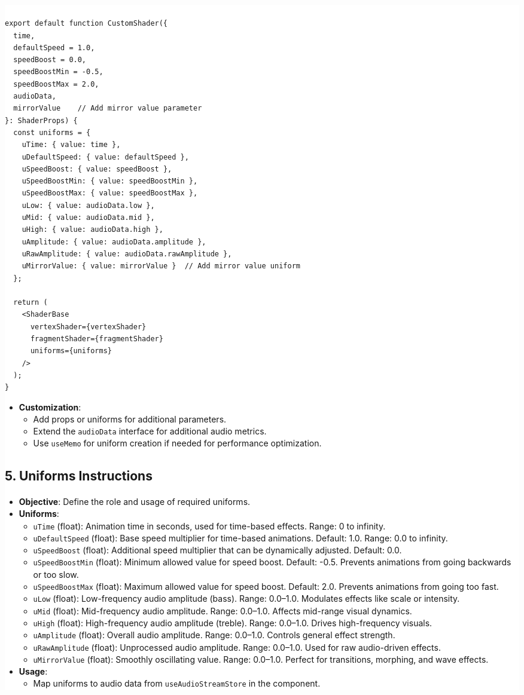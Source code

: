   ```tsx

  export default function CustomShader({ 
    time, 
    defaultSpeed = 1.0, 
    speedBoost = 0.0,
    speedBoostMin = -0.5,
    speedBoostMax = 2.0,
    audioData,
    mirrorValue    // Add mirror value parameter
  }: ShaderProps) {
    const uniforms = {
      uTime: { value: time },
      uDefaultSpeed: { value: defaultSpeed },
      uSpeedBoost: { value: speedBoost },
      uSpeedBoostMin: { value: speedBoostMin },
      uSpeedBoostMax: { value: speedBoostMax },
      uLow: { value: audioData.low },
      uMid: { value: audioData.mid },
      uHigh: { value: audioData.high },
      uAmplitude: { value: audioData.amplitude },
      uRawAmplitude: { value: audioData.rawAmplitude },
      uMirrorValue: { value: mirrorValue }  // Add mirror value uniform
    };

    return (
      <ShaderBase
        vertexShader={vertexShader}
        fragmentShader={fragmentShader}
        uniforms={uniforms}
      />
    );
  }
  ```
- **Customization**:
  - Add props or uniforms for additional parameters.
  - Extend the `audioData` interface for additional audio metrics.
  - Use `useMemo` for uniform creation if needed for performance optimization.

## 5. Uniforms Instructions
- **Objective**: Define the role and usage of required uniforms.
- **Uniforms**:
  - `uTime` (float): Animation time in seconds, used for time-based effects. Range: 0 to infinity.
  - `uDefaultSpeed` (float): Base speed multiplier for time-based animations. Default: 1.0. Range: 0.0 to infinity.
  - `uSpeedBoost` (float): Additional speed multiplier that can be dynamically adjusted. Default: 0.0.
  - `uSpeedBoostMin` (float): Minimum allowed value for speed boost. Default: -0.5. Prevents animations from going backwards or too slow.
  - `uSpeedBoostMax` (float): Maximum allowed value for speed boost. Default: 2.0. Prevents animations from going too fast.
  - `uLow` (float): Low-frequency audio amplitude (bass). Range: 0.0–1.0. Modulates effects like scale or intensity.
  - `uMid` (float): Mid-frequency audio amplitude. Range: 0.0–1.0. Affects mid-range visual dynamics.
  - `uHigh` (float): High-frequency audio amplitude (treble). Range: 0.0–1.0. Drives high-frequency visuals.
  - `uAmplitude` (float): Overall audio amplitude. Range: 0.0–1.0. Controls general effect strength.
  - `uRawAmplitude` (float): Unprocessed audio amplitude. Range: 0.0–1.0. Used for raw audio-driven effects.
  - `uMirrorValue` (float): Smoothly oscillating value. Range: 0.0–1.0. Perfect for transitions, morphing, and wave effects.
- **Usage**:
  - Map uniforms to audio data from `useAudioStreamStore` in the component.